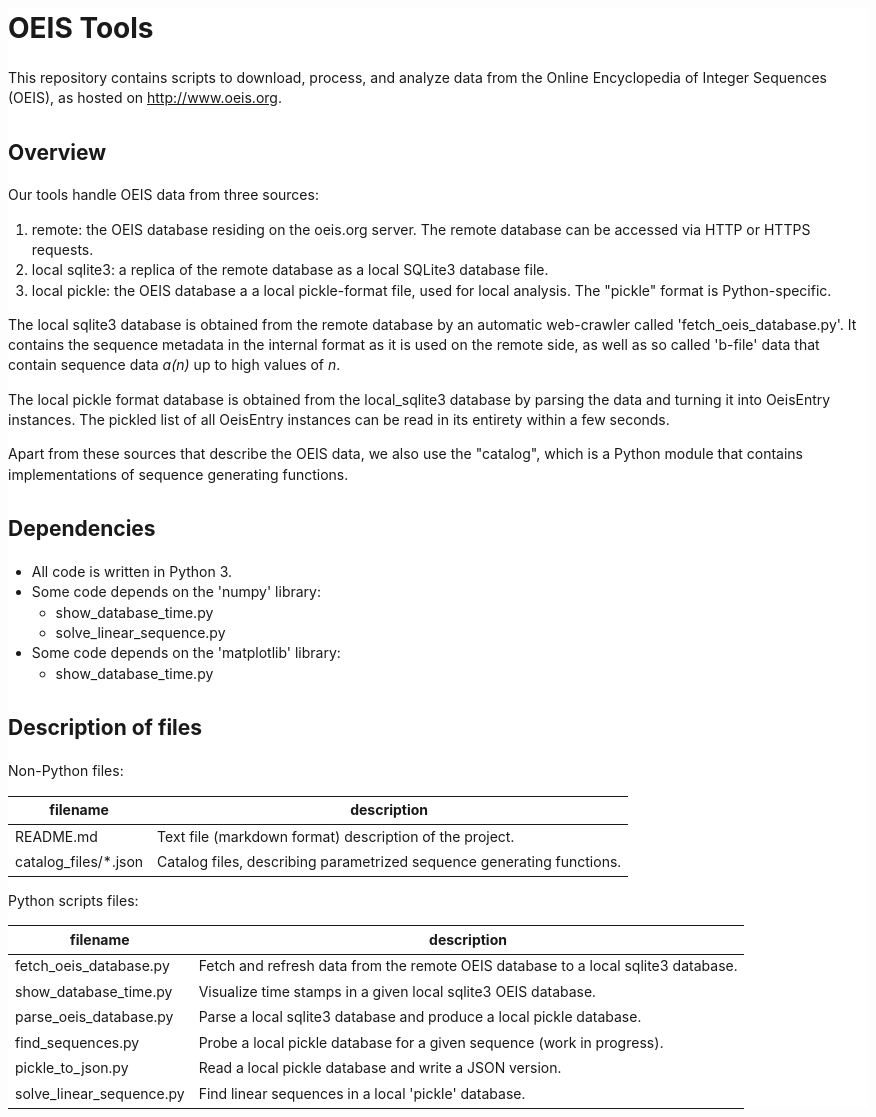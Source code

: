 OEIS Tools
==========

This repository contains scripts to download, process, and analyze data from the
Online Encyclopedia of Integer Sequences (OEIS), as hosted on http://www.oeis.org.

Overview
--------

Our tools handle OEIS data from three sources:

1. remote: the OEIS database residing on the oeis.org server. The remote database can be accessed via HTTP or HTTPS requests.
2. local sqlite3: a replica of the remote database as a local SQLite3 database file.
3. local pickle: the OEIS database a a local pickle-format file, used for local analysis. The "pickle" format is Python-specific.

The local sqlite3 database is obtained from the remote database by an automatic web-crawler called 'fetch_oeis_database.py'.
It contains the sequence metadata in the internal format as it is used on the remote side, as well as so called 'b-file'
data that contain sequence data *a(n)* up to high values of *n*.

The local pickle format database is obtained from the local_sqlite3 database by parsing the data and turning it into OeisEntry
instances. The pickled list of all OeisEntry instances can be read in its entirety within a few seconds.

Apart from these sources that describe the OEIS data, we also use the "catalog", which is a Python module that contains
implementations of sequence generating functions.

Dependencies
------------

- All code is written in Python 3.
- Some code depends on the 'numpy' library:
  - show_database_time.py
  - solve_linear_sequence.py
- Some code depends on the 'matplotlib' library:
  - show_database_time.py

Description of files
--------------------

Non-Python files:

filename                          |  description
----------------------------------|------------------------------------------------------------------------------------
README.md                         |  Text file (markdown format) description of the project.
catalog_files/*.json              |  Catalog files, describing parametrized sequence generating functions.

Python scripts files:

filename                          |  description
----------------------------------|------------------------------------------------------------------------------------
fetch_oeis_database.py            |  Fetch and refresh data from the remote OEIS database to a local sqlite3 database.
show_database_time.py             |  Visualize time stamps in a given local sqlite3 OEIS database.
parse_oeis_database.py            |  Parse a local sqlite3 database and produce a local pickle database.
find_sequences.py                 |  Probe a local pickle database for a given sequence (work in progress).
pickle_to_json.py                 |  Read a local pickle database and write a JSON version.
solve_linear_sequence.py          |  Find linear sequences in a local 'pickle' database.